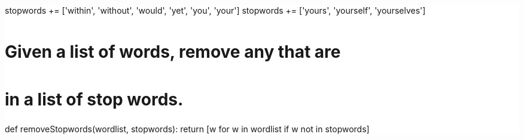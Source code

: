 stopwords += ['within', 'without', 'would', 'yet', 'you', 'your']
stopwords += ['yours', 'yourself', 'yourselves']


# Given a list of words, remove any that are
# in a list of stop words.
def removeStopwords(wordlist, stopwords):
    return [w for w in wordlist if w not in stopwords]